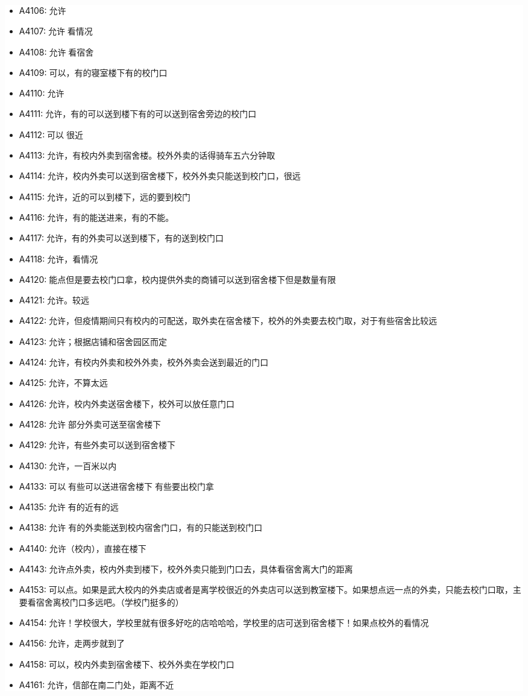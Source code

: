 - A4106: 允许

- A4107: 允许 看情况

- A4108: 允许 看宿舍

- A4109: 可以，有的寝室楼下有的校门口

- A4110: 允许

- A4111: 允许，有的可以送到楼下有的可以送到宿舍旁边的校门口

- A4112: 可以 很近

- A4113: 允许，有校内外卖到宿舍楼。校外外卖的话得骑车五六分钟取

- A4114: 允许，校内外卖可以送到宿舍楼下，校外外卖只能送到校门口，很远

- A4115: 允许，近的可以到楼下，远的要到校门

- A4116: 允许，有的能送进来，有的不能。

- A4117: 允许，有的外卖可以送到楼下，有的送到校门口

- A4118: 允许，看情况

- A4120: 能点但是要去校门口拿，校内提供外卖的商铺可以送到宿舍楼下但是数量有限

- A4121: 允许。较远

- A4122: 允许，但疫情期间只有校内的可配送，取外卖在宿舍楼下，校外的外卖要去校门取，对于有些宿舍比较远

- A4123: 允许；根据店铺和宿舍园区而定

- A4124: 允许，有校内外卖和校外外卖，校外外卖会送到最近的门口

- A4125: 允许，不算太远

- A4126: 允许，校内外卖送宿舍楼下，校外可以放任意门口

- A4128: 允许 部分外卖可送至宿舍楼下

- A4129: 允许，有些外卖可以送到宿舍楼下

- A4130: 允许，一百米以内

- A4133: 可以 有些可以送进宿舍楼下 有些要出校门拿

- A4135: 允许 有的近有的远

- A4138: 允许 有的外卖能送到校内宿舍门口，有的只能送到校门口

- A4140: 允许（校内），直接在楼下

- A4143: 允许点外卖，校内外卖到楼下，校外外卖只能到门口去，具体看宿舍离大门的距离

- A4153: 可以点。如果是武大校内的外卖店或者是离学校很近的外卖店可以送到教室楼下。如果想点远一点的外卖，只能去校门口取，主要看宿舍离校门口多远吧。（学校门挺多的）

- A4154: 允许！学校很大，学校里就有很多好吃的店哈哈哈，学校里的店可送到宿舍楼下！如果点校外的看情况

- A4156: 允许，走两步就到了

- A4158: 可以，校内外卖到宿舍楼下、校外外卖在学校门口

- A4161: 允许，信部在南二门处，距离不近
